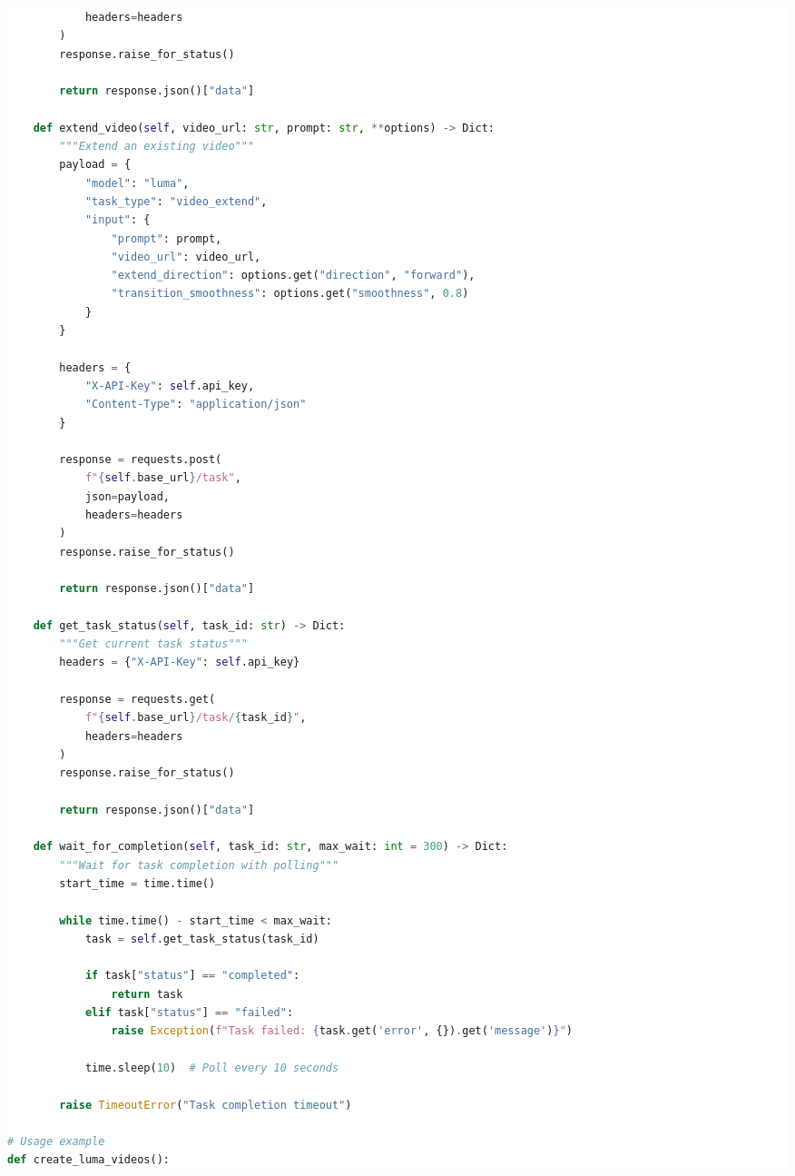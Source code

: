 ```python
            headers=headers
        )
        response.raise_for_status()
        
        return response.json()["data"]
    
    def extend_video(self, video_url: str, prompt: str, **options) -> Dict:
        """Extend an existing video"""
        payload = {
            "model": "luma",
            "task_type": "video_extend",
            "input": {
                "prompt": prompt,
                "video_url": video_url,
                "extend_direction": options.get("direction", "forward"),
                "transition_smoothness": options.get("smoothness", 0.8)
            }
        }
        
        headers = {
            "X-API-Key": self.api_key,
            "Content-Type": "application/json"
        }
        
        response = requests.post(
            f"{self.base_url}/task",
            json=payload,
            headers=headers
        )
        response.raise_for_status()
        
        return response.json()["data"]
    
    def get_task_status(self, task_id: str) -> Dict:
        """Get current task status"""
        headers = {"X-API-Key": self.api_key}
        
        response = requests.get(
            f"{self.base_url}/task/{task_id}",
            headers=headers
        )
        response.raise_for_status()
        
        return response.json()["data"]
    
    def wait_for_completion(self, task_id: str, max_wait: int = 300) -> Dict:
        """Wait for task completion with polling"""
        start_time = time.time()
        
        while time.time() - start_time < max_wait:
            task = self.get_task_status(task_id)
            
            if task["status"] == "completed":
                return task
            elif task["status"] == "failed":
                raise Exception(f"Task failed: {task.get('error', {}).get('message')}")
            
            time.sleep(10)  # Poll every 10 seconds
            
        raise TimeoutError("Task completion timeout")

# Usage example
def create_luma_videos():
```